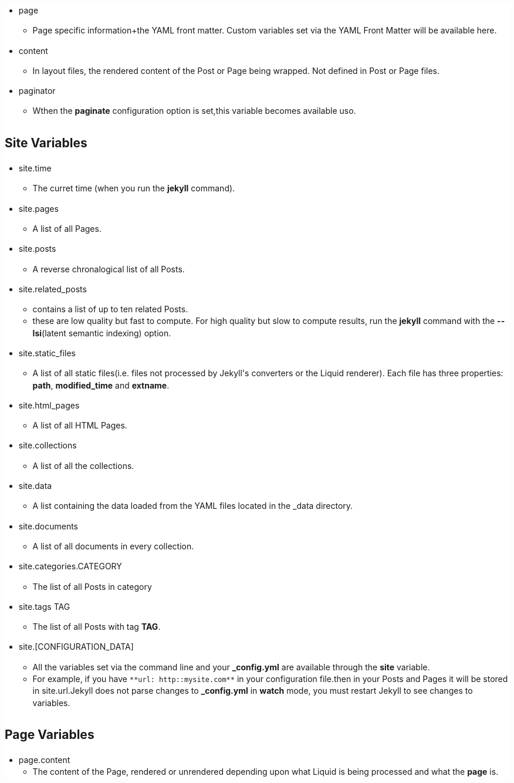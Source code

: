 * page
	* Page specific information+the YAML front matter. Custom variables set via the YAML Front Matter will be available here.

* content
	* In layout files, the rendered content of the Post or Page being wrapped. Not defined in Post or Page files.

* paginator
	* Wthen the **paginate** configuration option is set,this variable becomes available uso.

## Site Variables ##
* site.time
	* The curret time (when you run the **jekyll** command).

* site.pages
	* A list of all Pages.

* site.posts
	* A reverse chronalogical list of all Posts.

* site.related_posts
	* contains a list of up to ten related Posts.
	* these are low quality but fast to compute. For high quality but slow to compute results, run the **jekyll** command with the **--lsi**(latent semantic indexing) option.

* site.static_files
	* A list of all static files(i.e. files not processed by Jekyll's converters or the Liquid renderer). Each file has three properties: **path**, **modified_time** and **extname**.

* site.html_pages
	* A list of all HTML Pages.

* site.collections
	* A list of all the collections.

* site.data
	* A list containing the data loaded from the YAML files located in the _data directory.

* site.documents
	* A list of all documents in every collection.

* site.categories.CATEGORY
	* The list of all Posts in category

* site.tags TAG
	* The list of all Posts with tag **TAG**.

* site.[CONFIGURATION_DATA]
	* All the variables set via the command line and your **_config.yml** are available through the **site** variable. 
	* For example, if you have ` **url: http::mysite.com** ` in your configuration file.then in your Posts and Pages it will be stored in site.url.Jekyll does not parse changes to **_config.yml** in **watch** mode, you must restart Jekyll to see changes to variables.

## Page Variables ##
* page.content
	* The content of the Page, rendered or  unrendered depending upon what Liquid is being processed and what the **page** is.

